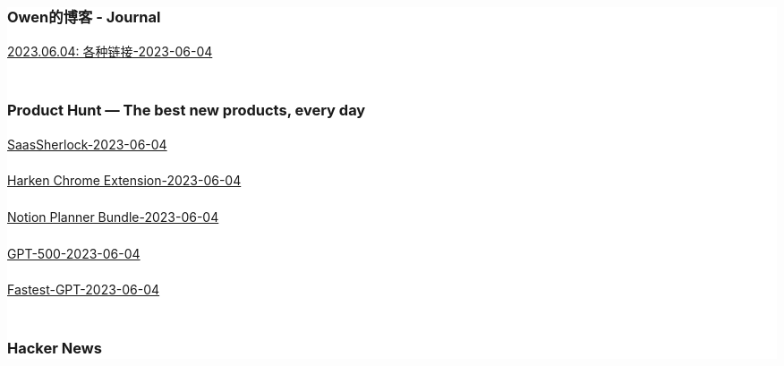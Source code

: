 



###  Owen的博客 - Journal

<a target=_blank rel=nofollow href="https://www.owenyoung.com/blog/journals/2023-06-04/" >2023.06.04: 各种链接-2023-06-04</a><br/><br/>





###  Product Hunt — The best new products, every day

<a target=_blank rel=nofollow href="https://www.producthunt.com/posts/saassherlock" >SaasSherlock-2023-06-04</a><br/><br/><a target=_blank rel=nofollow href="https://www.producthunt.com/posts/harken-chrome-extension" >Harken Chrome Extension-2023-06-04</a><br/><br/><a target=_blank rel=nofollow href="https://www.producthunt.com/posts/notion-planner-bundle" >Notion Planner Bundle-2023-06-04</a><br/><br/><a target=_blank rel=nofollow href="https://www.producthunt.com/posts/gpt-500-2" >GPT-500-2023-06-04</a><br/><br/><a target=_blank rel=nofollow href="https://www.producthunt.com/posts/fastest-gpt" >Fastest-GPT-2023-06-04</a><br/><br/>







###  Hacker News
